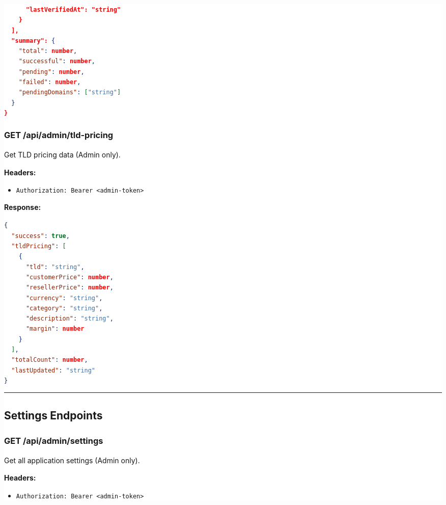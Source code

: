 ```json
      "lastVerifiedAt": "string"
    }
  ],
  "summary": {
    "total": number,
    "successful": number,
    "pending": number,
    "failed": number,
    "pendingDomains": ["string"]
  }
}
```

### GET /api/admin/tld-pricing

Get TLD pricing data (Admin only).

**Headers:**

- `Authorization: Bearer <admin-token>`

**Response:**

```json
{
  "success": true,
  "tldPricing": [
    {
      "tld": "string",
      "customerPrice": number,
      "resellerPrice": number,
      "currency": "string",
      "category": "string",
      "description": "string",
      "margin": number
    }
  ],
  "totalCount": number,
  "lastUpdated": "string"
}
```

---

## Settings Endpoints

### GET /api/admin/settings

Get all application settings (Admin only).

**Headers:**

- `Authorization: Bearer <admin-token>`
